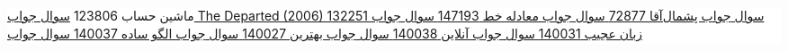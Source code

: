 <tr>
<td>ماشین حساب</td>
<td>123806</td>
<td><a href="https://quera.org/problemset/123806/">سوال</td>
<td><a href="https://gist.github.com/modos/c2f88148a72882d82470038ef592b216">جواب</td>  
</tr>  
  
<tr>
<td>The Departed (2006)</td>
<td>132251</td>
<td><a href="https://quera.org/problemset/132251/">سوال</td>
<td><a href="https://gist.github.com/modos/6a793e611254a09d2dacc5fc59d965fa">جواب</td>  
</tr> 
  
<tr>
<td>پشمال‌آقا</td>
<td>72877</td>
<td><a href="https://quera.org/problemset/72877/">سوال</td>
<td><a href="https://gist.github.com/modos/a55eea55795916f64c80939a7aa0ba43">جواب</td>  
</tr>   
  
<tr>
<td>معادله خط</td>
<td>147193</td>
<td><a href="https://quera.org/problemset/147193/">سوال</td>
<td><a href="https://gist.github.com/modos/29142a24d09c796d420c4320cb81ee27">جواب</td>  
</tr>
     
<tr>
<td>زبان عجیب</td>
<td>140031</td>
<td><a href="https://quera.org/problemset/140031/">سوال</td>
<td><a href="https://gist.github.com/modos/5879cab7e863f21047d9f9eb8801d41b">جواب</td>  
</tr>
  
<tr>
<td>آنلاین</td>
<td>140038</td>
<td><a href="https://quera.org/problemset/140038/">سوال</td>
<td><a href="https://gist.github.com/modos/a9af006d0f36dfac36a41ede15314deb">جواب</td>  
</tr>  
  
<tr>
<td>بهترین</td>
<td>140027</td>
<td><a href="https://quera.org/problemset/140027/">سوال</td>
<td><a href="https://gist.github.com/modos/e9b1d484787e2918d94be9f3d1c577ba">جواب</td>  
</tr> 
  
<tr>
<td>الگو ساده</td>
<td>140037</td>
<td><a href="https://quera.org/problemset/140037/">سوال</td>
<td><a href="https://gist.github.com/modos/17935e15d1a9574cdc1520b9e467be6e">جواب</td>  
</tr>   
